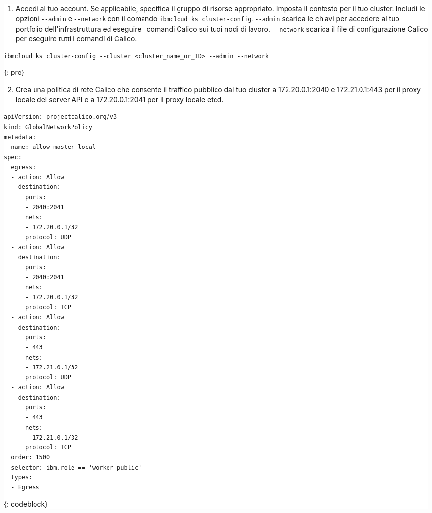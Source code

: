 1. [Accedi al tuo account. Se applicabile, specifica il gruppo di risorse appropriato. Imposta il contesto per il tuo cluster.](/docs/containers?topic=containers-cs_cli_install#cs_cli_configure) Includi le opzioni `--admin` e `--network` con il comando `ibmcloud ks cluster-config`. `--admin` scarica le chiavi per accedere al tuo portfolio dell'infrastruttura ed eseguire i comandi Calico sui tuoi nodi di lavoro. `--network` scarica il file di configurazione Calico per eseguire tutti i comandi di Calico.
  ```
  ibmcloud ks cluster-config --cluster <cluster_name_or_ID> --admin --network
  ```
  {: pre}

2. Crea una politica di rete Calico che consente il traffico pubblico dal tuo cluster a 172.20.0.1:2040 e 172.21.0.1:443 per il proxy locale del server API e a 172.20.0.1:2041 per il proxy locale etcd.
  ```
  apiVersion: projectcalico.org/v3
  kind: GlobalNetworkPolicy
  metadata:
    name: allow-master-local
  spec:
    egress:
    - action: Allow
      destination:
        ports:
        - 2040:2041
        nets:
        - 172.20.0.1/32
        protocol: UDP
    - action: Allow
      destination:
        ports:
        - 2040:2041
        nets:
        - 172.20.0.1/32
        protocol: TCP
    - action: Allow
      destination:
        ports:
        - 443
        nets:
        - 172.21.0.1/32
        protocol: UDP
    - action: Allow
      destination:
        ports:
        - 443
        nets:
        - 172.21.0.1/32
        protocol: TCP
    order: 1500
    selector: ibm.role == 'worker_public'
    types:
    - Egress
  ```
  {: codeblock}
